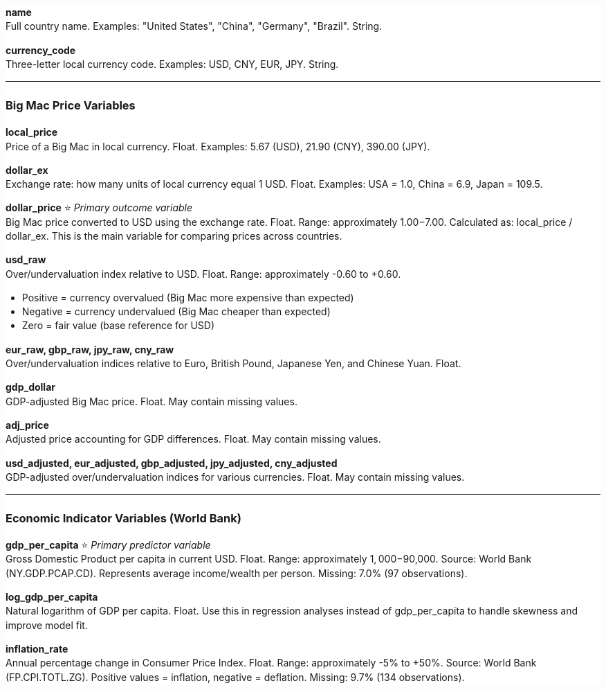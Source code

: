 **name**  
Full country name. Examples: "United States", "China", "Germany", "Brazil". String.

**currency_code**  
Three-letter local currency code. Examples: USD, CNY, EUR, JPY. String.

---

### Big Mac Price Variables

**local_price**  
Price of a Big Mac in local currency. Float. Examples: 5.67 (USD), 21.90 (CNY), 390.00 (JPY).

**dollar_ex**  
Exchange rate: how many units of local currency equal 1 USD. Float. Examples: USA = 1.0, China = 6.9, Japan = 109.5.

**dollar_price** ⭐ *Primary outcome variable*  
Big Mac price converted to USD using the exchange rate. Float. Range: approximately $1.00-$7.00. Calculated as: local_price / dollar_ex. This is the main variable for comparing prices across countries.

**usd_raw**  
Over/undervaluation index relative to USD. Float. Range: approximately -0.60 to +0.60.  
- Positive = currency overvalued (Big Mac more expensive than expected)
- Negative = currency undervalued (Big Mac cheaper than expected)  
- Zero = fair value (base reference for USD)

**eur_raw, gbp_raw, jpy_raw, cny_raw**  
Over/undervaluation indices relative to Euro, British Pound, Japanese Yen, and Chinese Yuan. Float.

**gdp_dollar**  
GDP-adjusted Big Mac price. Float. May contain missing values.

**adj_price**  
Adjusted price accounting for GDP differences. Float. May contain missing values.

**usd_adjusted, eur_adjusted, gbp_adjusted, jpy_adjusted, cny_adjusted**  
GDP-adjusted over/undervaluation indices for various currencies. Float. May contain missing values.

---

### Economic Indicator Variables (World Bank)

**gdp_per_capita** ⭐ *Primary predictor variable*  
Gross Domestic Product per capita in current USD. Float. Range: approximately $1,000-$90,000. Source: World Bank (NY.GDP.PCAP.CD). Represents average income/wealth per person. Missing: 7.0% (97 observations).

**log_gdp_per_capita**  
Natural logarithm of GDP per capita. Float. Use this in regression analyses instead of gdp_per_capita to handle skewness and improve model fit.

**inflation_rate**  
Annual percentage change in Consumer Price Index. Float. Range: approximately -5% to +50%. Source: World Bank (FP.CPI.TOTL.ZG). Positive values = inflation, negative = deflation. Missing: 9.7% (134 observations).
